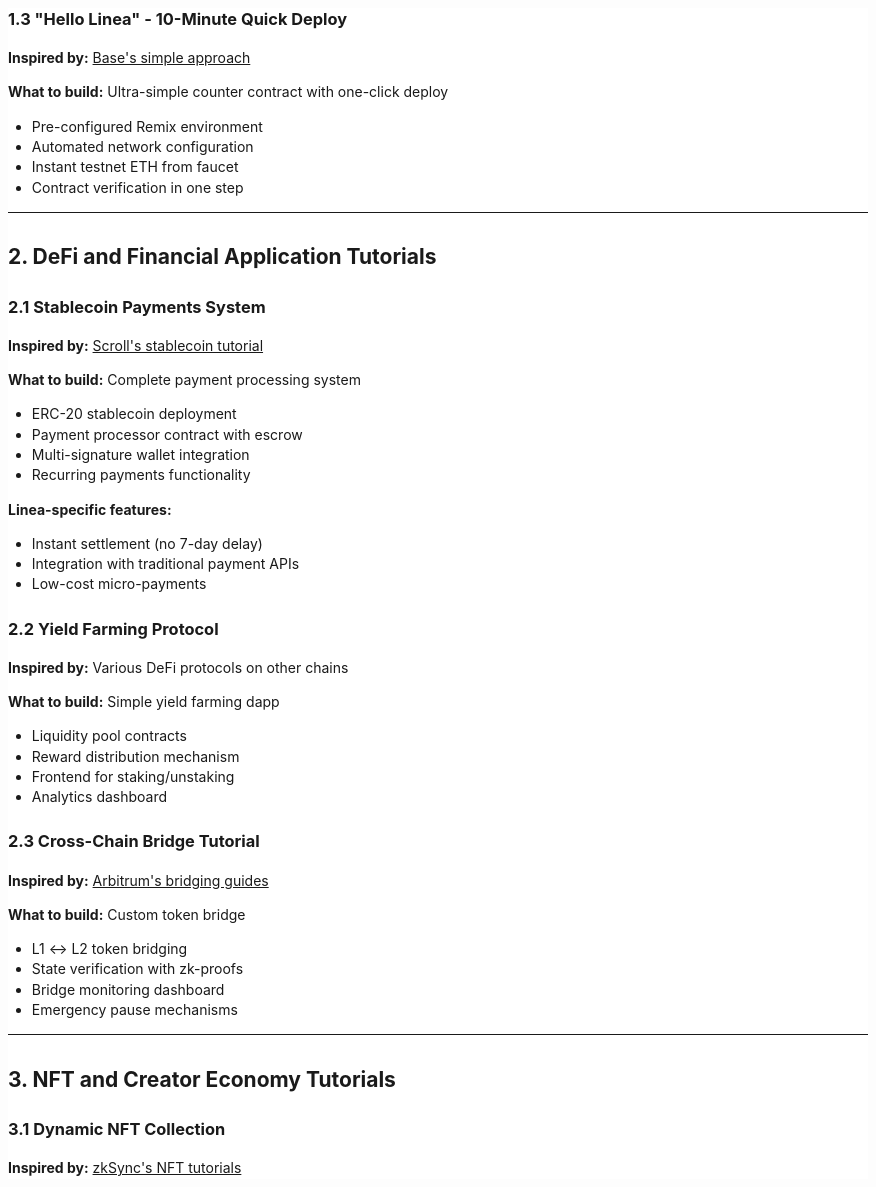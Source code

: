 ### 1.3 "Hello Linea" - 10-Minute Quick Deploy
**Inspired by:** [Base's simple approach](https://docs.base.org/get-started/base)

**What to build:** Ultra-simple counter contract with one-click deploy
- Pre-configured Remix environment
- Automated network configuration
- Instant testnet ETH from faucet
- Contract verification in one step

---

## 2. DeFi and Financial Application Tutorials

### 2.1 Stablecoin Payments System  
**Inspired by:** [Scroll's stablecoin tutorial](https://docs.scroll.io/en/developers/guides/contract-deployment-tutorial/)

**What to build:** Complete payment processing system
- ERC-20 stablecoin deployment
- Payment processor contract with escrow
- Multi-signature wallet integration
- Recurring payments functionality

**Linea-specific features:**
- Instant settlement (no 7-day delay)
- Integration with traditional payment APIs
- Low-cost micro-payments

### 2.2 Yield Farming Protocol
**Inspired by:** Various DeFi protocols on other chains

**What to build:** Simple yield farming dapp
- Liquidity pool contracts
- Reward distribution mechanism
- Frontend for staking/unstaking
- Analytics dashboard

### 2.3 Cross-Chain Bridge Tutorial
**Inspired by:** [Arbitrum's bridging guides](https://docs.arbitrum.io/arbitrum-bridge/quickstart)

**What to build:** Custom token bridge
- L1 ↔ L2 token bridging
- State verification with zk-proofs
- Bridge monitoring dashboard
- Emergency pause mechanisms

---

## 3. NFT and Creator Economy Tutorials

### 3.1 Dynamic NFT Collection
**Inspired by:** [zkSync's NFT tutorials](https://docs.lite.zksync.io/userdocs/tutorials/)

